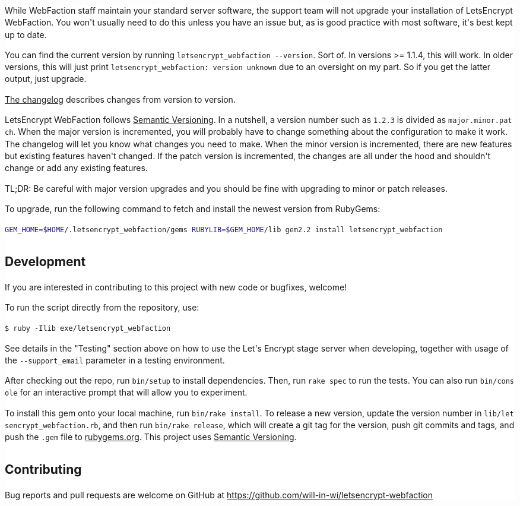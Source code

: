 While WebFaction staff maintain your standard server software, the support team will not upgrade your installation of LetsEncrypt WebFaction. You won't usually need to do this unless you have an issue but, as is good practice with most software, it's best kept up to date.

You can find the current version by running `letsencrypt_webfaction --version`. Sort of. In versions >= 1.1.4, this will work. In older versions, this will just print `letsencrypt_webfaction: version unknown` due to an oversight on my part. So if you get the latter output, just upgrade.

[The changelog](CHANGELOG.md) describes changes from version to version.

LetsEncrypt WebFaction follows [Semantic Versioning](http://semver.org/). In a nutshell, a version number such as `1.2.3` is divided as `major.minor.patch`. When the major version is incremented, you will probably have to change something about the configuration to make it work. The changelog will let you know what changes you need to make. When the minor version is incremented, there are new features but existing features haven't changed. If the patch version is incremented, the changes are all under the hood and shouldn't change or add any existing features.

TL;DR: Be careful with major version upgrades and you should be fine with upgrading to minor or patch releases.

To upgrade, run the following command to fetch and install the newest version from RubyGems:

```sh
GEM_HOME=$HOME/.letsencrypt_webfaction/gems RUBYLIB=$GEM_HOME/lib gem2.2 install letsencrypt_webfaction
```

## Development

If you are interested in contributing to this project with new code or bugfixes, welcome!

To run the script directly from the repository, use:

    $ ruby -Ilib exe/letsencrypt_webfaction

See details in the "Testing" section above on how to use the Let's Encrypt stage server when developing, together with usage of the `--support_email` parameter in a testing environment.

After checking out the repo, run `bin/setup` to install dependencies. Then, run `rake spec` to run the tests. You can also run `bin/console` for an interactive prompt that will allow you to experiment.

To install this gem onto your local machine, run `bin/rake install`. To release a new version, update the version number in `lib/letsencrypt_webfaction.rb`, and then run `bin/rake release`, which will create a git tag for the version, push git commits and tags, and push the `.gem` file to [rubygems.org](https://rubygems.org). This project uses [Semantic Versioning](http://semver.org/).

## Contributing

Bug reports and pull requests are welcome on GitHub at https://github.com/will-in-wi/letsencrypt-webfaction
